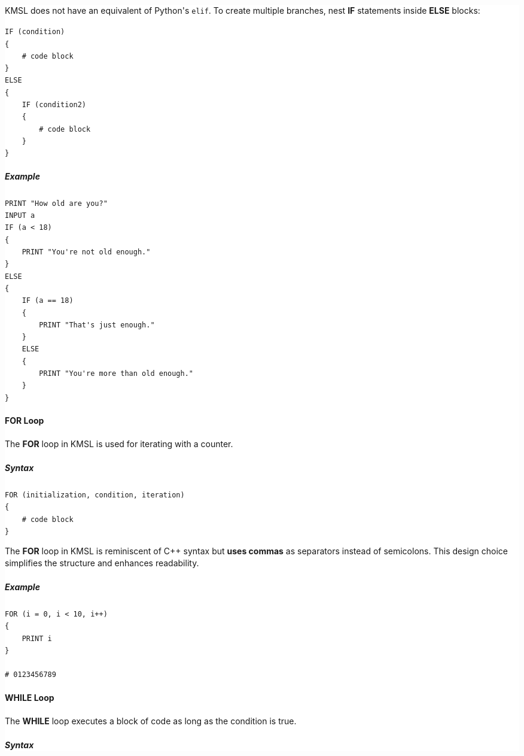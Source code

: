 KMSL does not have an equivalent of Python's `elif`. To create multiple branches, nest **IF** statements inside **ELSE** blocks:

```plaintext
IF (condition)
{
    # code block
}
ELSE
{
    IF (condition2)
	{
	    # code block
	}
}
```
##### Example

```plaintext
PRINT "How old are you?"
INPUT a
IF (a < 18)
{
	PRINT "You're not old enough."
}
ELSE
{
	IF (a == 18)
	{
		PRINT "That's just enough."
	}
	ELSE
	{
		PRINT "You're more than old enough."
	} 
}
```
#### FOR Loop
The **FOR** loop in KMSL is used for iterating with a counter.
##### Syntax

```plaintext
FOR (initialization, condition, iteration)
{
    # code block
}
```

The **FOR** loop in KMSL is reminiscent of C++ syntax but **uses commas** as separators instead of semicolons. This design choice simplifies the structure and enhances readability.
##### Example

```plaintext
FOR (i = 0, i < 10, i++)
{
	PRINT i
}

# 0123456789
```
#### WHILE Loop
The **WHILE** loop executes a block of code as long as the condition is true.
##### Syntax
